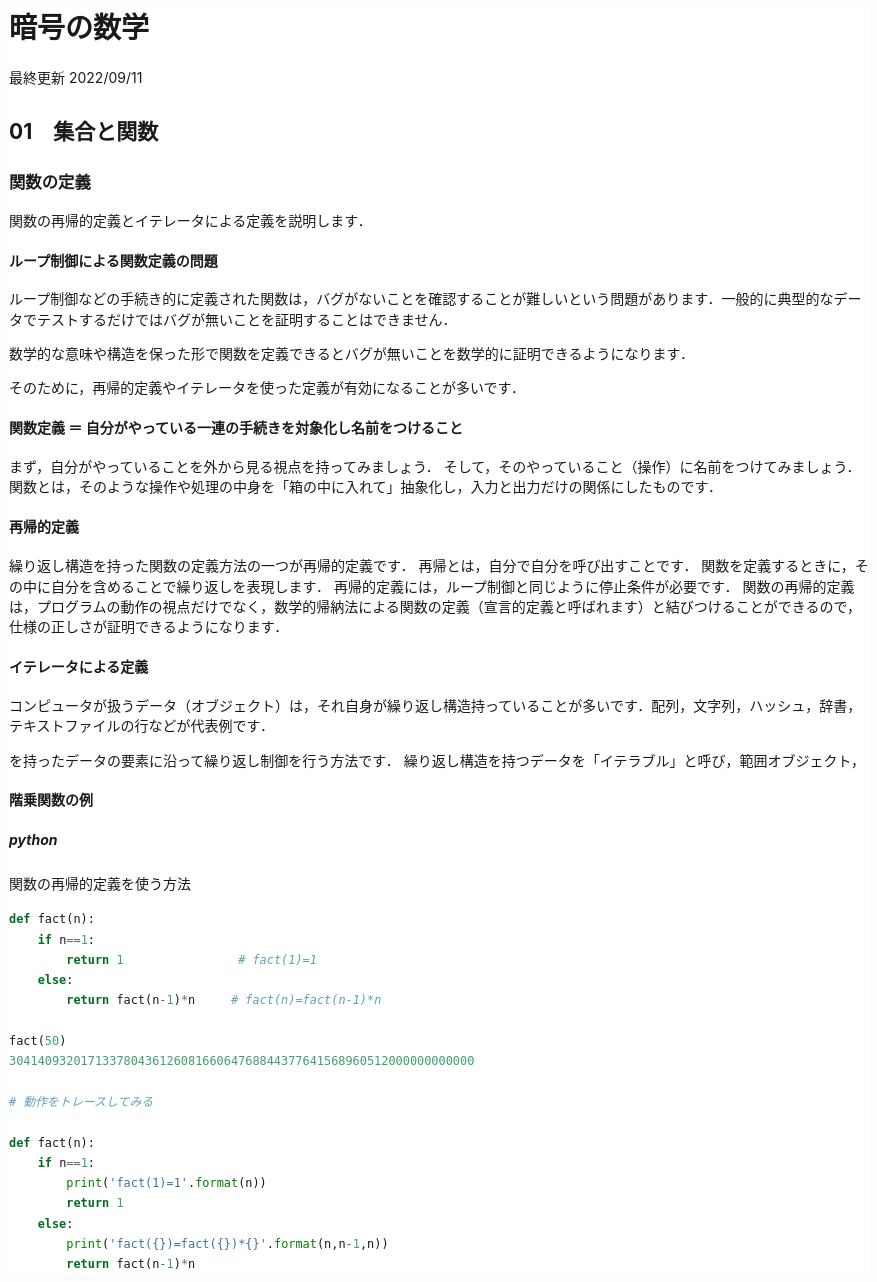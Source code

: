 # 暗号の数学

最終更新 2022/09/11

## 01　集合と関数


### 関数の定義

関数の再帰的定義とイテレータによる定義を説明します．

#### ループ制御による関数定義の問題

ループ制御などの手続き的に定義された関数は，バグがないことを確認することが難しいという問題があります．一般的に典型的なデータでテストするだけではバグが無いことを証明することはできません．

数学的な意味や構造を保った形で関数を定義できるとバグが無いことを数学的に証明できるようになります．

そのために，再帰的定義やイテレータを使った定義が有効になることが多いです．

#### 関数定義 ＝ 自分がやっている一連の手続きを対象化し名前をつけること

まず，自分がやっていることを外から見る視点を持ってみましょう．
そして，そのやっていること（操作）に名前をつけてみましょう．
関数とは，そのような操作や処理の中身を「箱の中に入れて」抽象化し，入力と出力だけの関係にしたものです．

#### 再帰的定義

繰り返し構造を持った関数の定義方法の一つが再帰的定義です．
再帰とは，自分で自分を呼び出すことです．
関数を定義するときに，その中に自分を含めることで繰り返しを表現します．
再帰的定義には，ループ制御と同じように停止条件が必要です．
関数の再帰的定義は，プログラムの動作の視点だけでなく，数学的帰納法による関数の定義（宣言的定義と呼ばれます）と結びつけることができるので，仕様の正しさが証明できるようになります．


#### イテレータによる定義

コンピュータが扱うデータ（オブジェクト）は，それ自身が繰り返し構造持っていることが多いです．配列，文字列，ハッシュ，辞書，テキストファイルの行などが代表例です．


を持ったデータの要素に沿って繰り返し制御を行う方法です．
繰り返し構造を持つデータを「イテラブル」と呼び，範囲オブジェクト，



#### 階乗関数の例

##### python

関数の再帰的定義を使う方法

```python
def fact(n):
    if n==1:	   
        return 1                # fact(1)=1
    else:
        return fact(n-1)*n	   # fact(n)=fact(n-1)*n

fact(50)
30414093201713378043612608166064768844377641568960512000000000000

# 動作をトレースしてみる

def fact(n):
    if n==1:
        print('fact(1)=1'.format(n))
        return 1
    else:
        print('fact({})=fact({})*{}'.format(n,n-1,n))
        return fact(n-1)*n
```